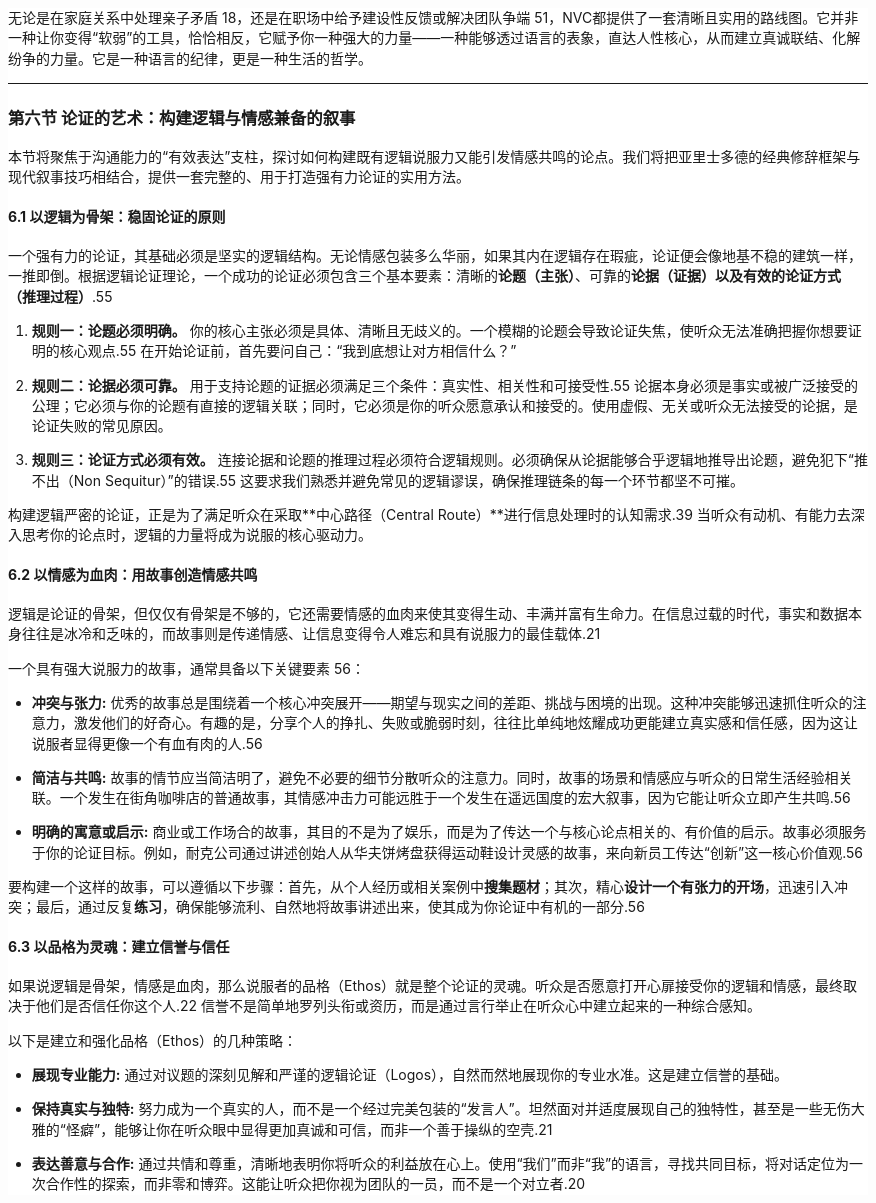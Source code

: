 无论是在家庭关系中处理亲子矛盾 18，还是在职场中给予建设性反馈或解决团队争端 51，NVC都提供了一套清晰且实用的路线图。它并非一种让你变得“软弱”的工具，恰恰相反，它赋予你一种强大的力量——一种能够透过语言的表象，直达人性核心，从而建立真诚联结、化解纷争的力量。它是一种语言的纪律，更是一种生活的哲学。

---

### **第六节 论证的艺术：构建逻辑与情感兼备的叙事**

本节将聚焦于沟通能力的“有效表达”支柱，探讨如何构建既有逻辑说服力又能引发情感共鸣的论点。我们将把亚里士多德的经典修辞框架与现代叙事技巧相结合，提供一套完整的、用于打造强有力论证的实用方法。

#### **6.1 以逻辑为骨架：稳固论证的原则**

一个强有力的论证，其基础必须是坚实的逻辑结构。无论情感包装多么华丽，如果其内在逻辑存在瑕疵，论证便会像地基不稳的建筑一样，一推即倒。根据逻辑论证理论，一个成功的论证必须包含三个基本要素：清晰的**论题（主张）**、可靠的**论据（证据）**以及有效的**论证方式（推理过程）**.55

1. **规则一：论题必须明确。** 你的核心主张必须是具体、清晰且无歧义的。一个模糊的论题会导致论证失焦，使听众无法准确把握你想要证明的核心观点.55 在开始论证前，首先要问自己：“我到底想让对方相信什么？”
    
2. **规则二：论据必须可靠。** 用于支持论题的证据必须满足三个条件：真实性、相关性和可接受性.55 论据本身必须是事实或被广泛接受的公理；它必须与你的论题有直接的逻辑关联；同时，它必须是你的听众愿意承认和接受的。使用虚假、无关或听众无法接受的论据，是论证失败的常见原因。
    
3. **规则三：论证方式必须有效。** 连接论据和论题的推理过程必须符合逻辑规则。必须确保从论据能够合乎逻辑地推导出论题，避免犯下“推不出（Non Sequitur）”的错误.55 这要求我们熟悉并避免常见的逻辑谬误，确保推理链条的每一个环节都坚不可摧。
    

构建逻辑严密的论证，正是为了满足听众在采取**中心路径（Central Route）**进行信息处理时的认知需求.39 当听众有动机、有能力去深入思考你的论点时，逻辑的力量将成为说服的核心驱动力。

#### **6.2 以情感为血肉：用故事创造情感共鸣**

逻辑是论证的骨架，但仅仅有骨架是不够的，它还需要情感的血肉来使其变得生动、丰满并富有生命力。在信息过载的时代，事实和数据本身往往是冰冷和乏味的，而故事则是传递情感、让信息变得令人难忘和具有说服力的最佳载体.21

一个具有强大说服力的故事，通常具备以下关键要素 56：

- **冲突与张力:** 优秀的故事总是围绕着一个核心冲突展开——期望与现实之间的差距、挑战与困境的出现。这种冲突能够迅速抓住听众的注意力，激发他们的好奇心。有趣的是，分享个人的挣扎、失败或脆弱时刻，往往比单纯地炫耀成功更能建立真实感和信任感，因为这让说服者显得更像一个有血有肉的人.56
    
- **简洁与共鸣:** 故事的情节应当简洁明了，避免不必要的细节分散听众的注意力。同时，故事的场景和情感应与听众的日常生活经验相关联。一个发生在街角咖啡店的普通故事，其情感冲击力可能远胜于一个发生在遥远国度的宏大叙事，因为它能让听众立即产生共鸣.56
    
- **明确的寓意或启示:** 商业或工作场合的故事，其目的不是为了娱乐，而是为了传达一个与核心论点相关的、有价值的启示。故事必须服务于你的论证目标。例如，耐克公司通过讲述创始人从华夫饼烤盘获得运动鞋设计灵感的故事，来向新员工传达“创新”这一核心价值观.56
    

要构建一个这样的故事，可以遵循以下步骤：首先，从个人经历或相关案例中**搜集题材**；其次，精心**设计一个有张力的开场**，迅速引入冲突；最后，通过反复**练习**，确保能够流利、自然地将故事讲述出来，使其成为你论证中有机的一部分.56

#### **6.3 以品格为灵魂：建立信誉与信任**

如果说逻辑是骨架，情感是血肉，那么说服者的品格（Ethos）就是整个论证的灵魂。听众是否愿意打开心扉接受你的逻辑和情感，最终取决于他们是否信任你这个人.22 信誉不是简单地罗列头衔或资历，而是通过言行举止在听众心中建立起来的一种综合感知。

以下是建立和强化品格（Ethos）的几种策略：

- **展现专业能力:** 通过对议题的深刻见解和严谨的逻辑论证（Logos），自然而然地展现你的专业水准。这是建立信誉的基础。
    
- **保持真实与独特:** 努力成为一个真实的人，而不是一个经过完美包装的“发言人”。坦然面对并适度展现自己的独特性，甚至是一些无伤大雅的“怪癖”，能够让你在听众眼中显得更加真诚和可信，而非一个善于操纵的空壳.21
    
- **表达善意与合作:** 通过共情和尊重，清晰地表明你将听众的利益放在心上。使用“我们”而非“我”的语言，寻找共同目标，将对话定位为一次合作性的探索，而非零和博弈。这能让听众把你视为团队的一员，而不是一个对立者.20
    
